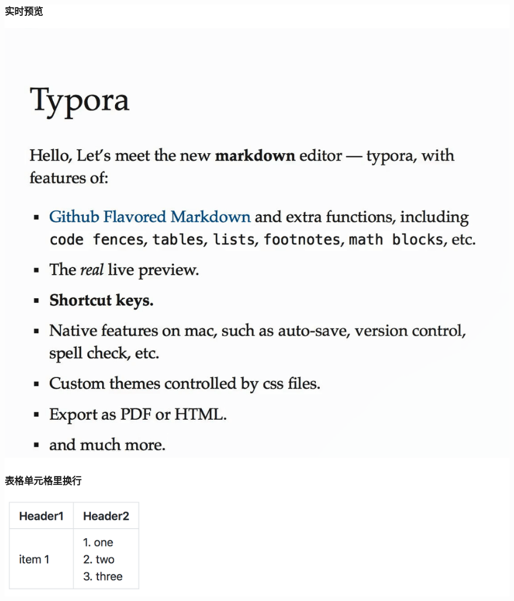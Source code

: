 ### 实时预览

![](./Markdown.assets/typora.gif)

### 表格单元格里换行

![](./Markdown.assets/image-20220322142925.png)
